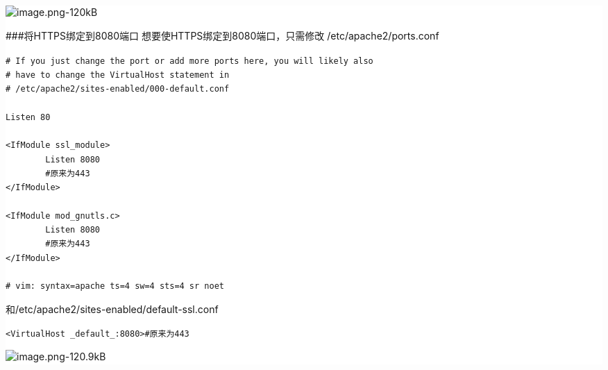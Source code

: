 ![image.png-120kB][4]

###将HTTPS绑定到8080端口
想要使HTTPS绑定到8080端口，只需修改
/etc/apache2/ports.conf
```
# If you just change the port or add more ports here, you will likely also
# have to change the VirtualHost statement in
# /etc/apache2/sites-enabled/000-default.conf

Listen 80

<IfModule ssl_module>
        Listen 8080
        #原来为443
</IfModule>

<IfModule mod_gnutls.c>
        Listen 8080
        #原来为443
</IfModule>

# vim: syntax=apache ts=4 sw=4 sts=4 sr noet
```

和/etc/apache2/sites-enabled/default-ssl.conf
```
<VirtualHost _default_:8080>#原来为443
```

![image.png-120.9kB][5]


  [1]: http://static.zybuluo.com/windmelon/lg1fm5l7waqcb59znei8ay08/image.png
  [2]: http://static.zybuluo.com/windmelon/1t7fdhj2cktyeb0cgmcc8ndd/image.png
  [3]: http://static.zybuluo.com/windmelon/0zihul1ogchc14lbfs17e9q0/image.png
  [4]: http://static.zybuluo.com/windmelon/utjkhtjokd2n6zelsmu2cj24/image.png
  [5]: http://static.zybuluo.com/windmelon/blzrpraks55bq80klg5fzypa/image.png